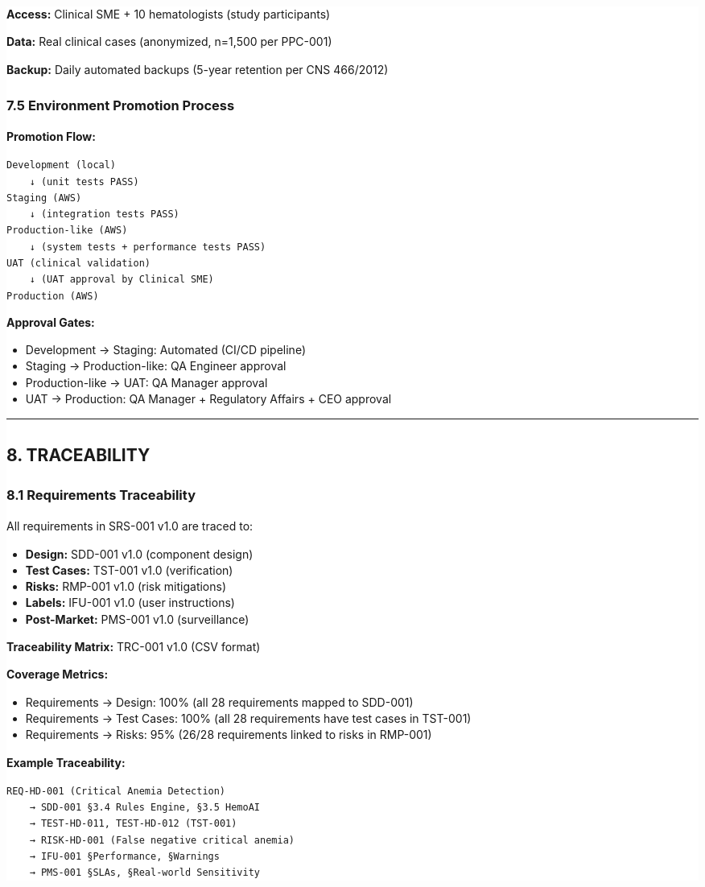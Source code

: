 **Access:** Clinical SME + 10 hematologists (study participants)

**Data:** Real clinical cases (anonymized, n=1,500 per PPC-001)

**Backup:** Daily automated backups (5-year retention per CNS 466/2012)

### 7.5 Environment Promotion Process

**Promotion Flow:**
```
Development (local)
    ↓ (unit tests PASS)
Staging (AWS)
    ↓ (integration tests PASS)
Production-like (AWS)
    ↓ (system tests + performance tests PASS)
UAT (clinical validation)
    ↓ (UAT approval by Clinical SME)
Production (AWS)
```

**Approval Gates:**
- Development → Staging: Automated (CI/CD pipeline)
- Staging → Production-like: QA Engineer approval
- Production-like → UAT: QA Manager approval
- UAT → Production: QA Manager + Regulatory Affairs + CEO approval

---

## 8. TRACEABILITY

### 8.1 Requirements Traceability

All requirements in SRS-001 v1.0 are traced to:
- **Design:** SDD-001 v1.0 (component design)
- **Test Cases:** TST-001 v1.0 (verification)
- **Risks:** RMP-001 v1.0 (risk mitigations)
- **Labels:** IFU-001 v1.0 (user instructions)
- **Post-Market:** PMS-001 v1.0 (surveillance)

**Traceability Matrix:** TRC-001 v1.0 (CSV format)

**Coverage Metrics:**
- Requirements → Design: 100% (all 28 requirements mapped to SDD-001)
- Requirements → Test Cases: 100% (all 28 requirements have test cases in TST-001)
- Requirements → Risks: 95% (26/28 requirements linked to risks in RMP-001)

**Example Traceability:**
```
REQ-HD-001 (Critical Anemia Detection)
    → SDD-001 §3.4 Rules Engine, §3.5 HemoAI
    → TEST-HD-011, TEST-HD-012 (TST-001)
    → RISK-HD-001 (False negative critical anemia)
    → IFU-001 §Performance, §Warnings
    → PMS-001 §SLAs, §Real-world Sensitivity
```

